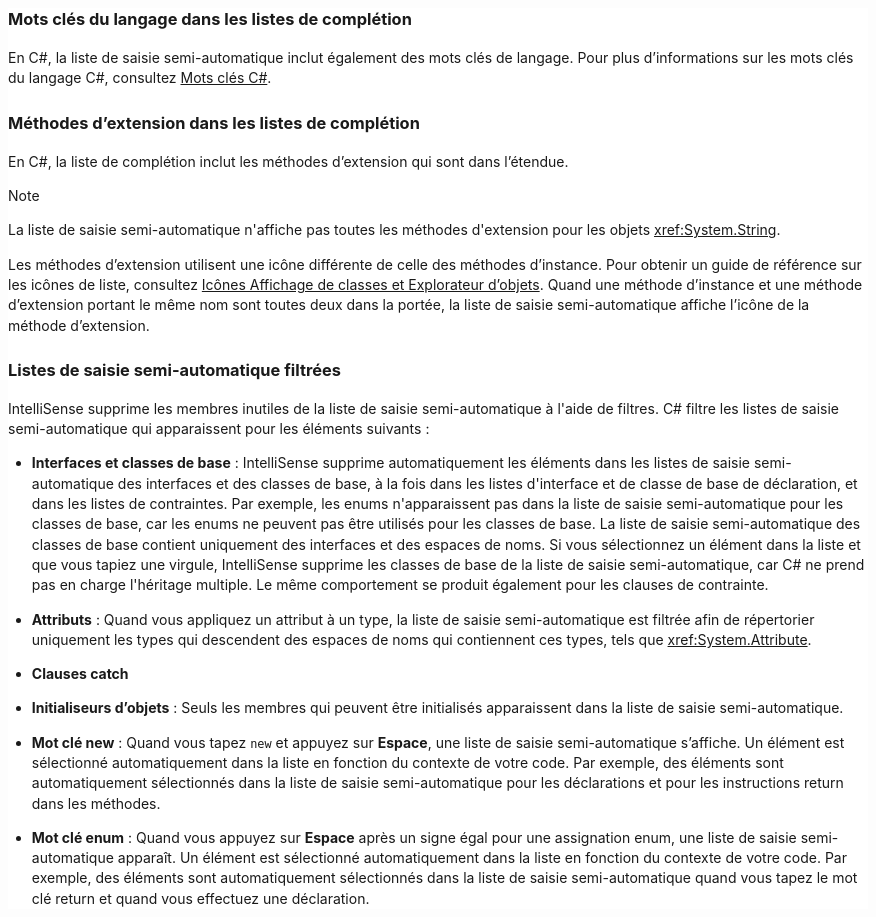 ### <a name="language-keywords-in-completion-lists"></a>Mots clés du langage dans les listes de complétion

En C#, la liste de saisie semi-automatique inclut également des mots clés de langage. Pour plus d’informations sur les mots clés du langage C#, consultez [Mots clés C#](/dotnet/csharp/language-reference/keywords/index).

### <a name="extension-methods-in-completion-lists"></a>Méthodes d’extension dans les listes de complétion

En C#, la liste de complétion inclut les méthodes d’extension qui sont dans l’étendue.

> [!NOTE]
> La liste de saisie semi-automatique n'affiche pas toutes les méthodes d'extension pour les objets <xref:System.String>.

Les méthodes d’extension utilisent une icône différente de celle des méthodes d’instance. Pour obtenir un guide de référence sur les icônes de liste, consultez [Icônes Affichage de classes et Explorateur d’objets](../ide/class-view-and-object-browser-icons.md). Quand une méthode d’instance et une méthode d’extension portant le même nom sont toutes deux dans la portée, la liste de saisie semi-automatique affiche l’icône de la méthode d’extension.

### <a name="filtered-completion-lists"></a>Listes de saisie semi-automatique filtrées

IntelliSense supprime les membres inutiles de la liste de saisie semi-automatique à l'aide de filtres. C# filtre les listes de saisie semi-automatique qui apparaissent pour les éléments suivants :

- **Interfaces et classes de base** : IntelliSense supprime automatiquement les éléments dans les listes de saisie semi-automatique des interfaces et des classes de base, à la fois dans les listes d'interface et de classe de base de déclaration, et dans les listes de contraintes. Par exemple, les enums n'apparaissent pas dans la liste de saisie semi-automatique pour les classes de base, car les enums ne peuvent pas être utilisés pour les classes de base. La liste de saisie semi-automatique des classes de base contient uniquement des interfaces et des espaces de noms. Si vous sélectionnez un élément dans la liste et que vous tapiez une virgule, IntelliSense supprime les classes de base de la liste de saisie semi-automatique, car C# ne prend pas en charge l'héritage multiple. Le même comportement se produit également pour les clauses de contrainte.

- **Attributs** : Quand vous appliquez un attribut à un type, la liste de saisie semi-automatique est filtrée afin de répertorier uniquement les types qui descendent des espaces de noms qui contiennent ces types, tels que <xref:System.Attribute>.

- **Clauses catch**

- **Initialiseurs d’objets** : Seuls les membres qui peuvent être initialisés apparaissent dans la liste de saisie semi-automatique.

- **Mot clé new** : Quand vous tapez `new` et appuyez sur **Espace**, une liste de saisie semi-automatique s’affiche. Un élément est sélectionné automatiquement dans la liste en fonction du contexte de votre code. Par exemple, des éléments sont automatiquement sélectionnés dans la liste de saisie semi-automatique pour les déclarations et pour les instructions return dans les méthodes.

- **Mot clé enum** : Quand vous appuyez sur **Espace** après un signe égal pour une assignation enum, une liste de saisie semi-automatique apparaît. Un élément est sélectionné automatiquement dans la liste en fonction du contexte de votre code. Par exemple, des éléments sont automatiquement sélectionnés dans la liste de saisie semi-automatique quand vous tapez le mot clé return et quand vous effectuez une déclaration.
